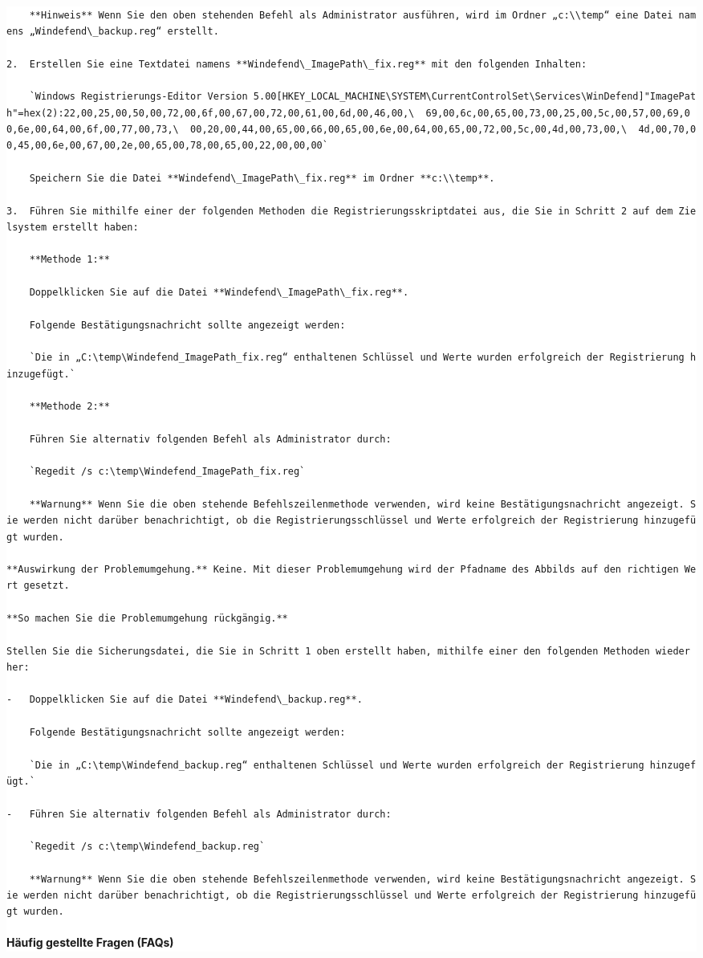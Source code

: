         **Hinweis** Wenn Sie den oben stehenden Befehl als Administrator ausführen, wird im Ordner „c:\\temp“ eine Datei namens „Windefend\_backup.reg“ erstellt.

    2.  Erstellen Sie eine Textdatei namens **Windefend\_ImagePath\_fix.reg** mit den folgenden Inhalten:

        `Windows Registrierungs-Editor Version 5.00[HKEY_LOCAL_MACHINE\SYSTEM\CurrentControlSet\Services\WinDefend]"ImagePath"=hex(2):22,00,25,00,50,00,72,00,6f,00,67,00,72,00,61,00,6d,00,46,00,\  69,00,6c,00,65,00,73,00,25,00,5c,00,57,00,69,00,6e,00,64,00,6f,00,77,00,73,\  00,20,00,44,00,65,00,66,00,65,00,6e,00,64,00,65,00,72,00,5c,00,4d,00,73,00,\  4d,00,70,00,45,00,6e,00,67,00,2e,00,65,00,78,00,65,00,22,00,00,00`

        Speichern Sie die Datei **Windefend\_ImagePath\_fix.reg** im Ordner **c:\\temp**.

    3.  Führen Sie mithilfe einer der folgenden Methoden die Registrierungsskriptdatei aus, die Sie in Schritt 2 auf dem Zielsystem erstellt haben:

        **Methode 1:**

        Doppelklicken Sie auf die Datei **Windefend\_ImagePath\_fix.reg**.

        Folgende Bestätigungsnachricht sollte angezeigt werden:

        `Die in „C:\temp\Windefend_ImagePath_fix.reg“ enthaltenen Schlüssel und Werte wurden erfolgreich der Registrierung hinzugefügt.`

        **Methode 2:**

        Führen Sie alternativ folgenden Befehl als Administrator durch:

        `Regedit /s c:\temp\Windefend_ImagePath_fix.reg`

        **Warnung** Wenn Sie die oben stehende Befehlszeilenmethode verwenden, wird keine Bestätigungsnachricht angezeigt. Sie werden nicht darüber benachrichtigt, ob die Registrierungsschlüssel und Werte erfolgreich der Registrierung hinzugefügt wurden.

    **Auswirkung der Problemumgehung.** Keine. Mit dieser Problemumgehung wird der Pfadname des Abbilds auf den richtigen Wert gesetzt.

    **So machen Sie die Problemumgehung rückgängig.**

    Stellen Sie die Sicherungsdatei, die Sie in Schritt 1 oben erstellt haben, mithilfe einer den folgenden Methoden wieder her:

    -   Doppelklicken Sie auf die Datei **Windefend\_backup.reg**.

        Folgende Bestätigungsnachricht sollte angezeigt werden:

        `Die in „C:\temp\Windefend_backup.reg“ enthaltenen Schlüssel und Werte wurden erfolgreich der Registrierung hinzugefügt.`

    -   Führen Sie alternativ folgenden Befehl als Administrator durch:

        `Regedit /s c:\temp\Windefend_backup.reg`

        **Warnung** Wenn Sie die oben stehende Befehlszeilenmethode verwenden, wird keine Bestätigungsnachricht angezeigt. Sie werden nicht darüber benachrichtigt, ob die Registrierungsschlüssel und Werte erfolgreich der Registrierung hinzugefügt wurden.

#### Häufig gestellte Fragen (FAQs)
